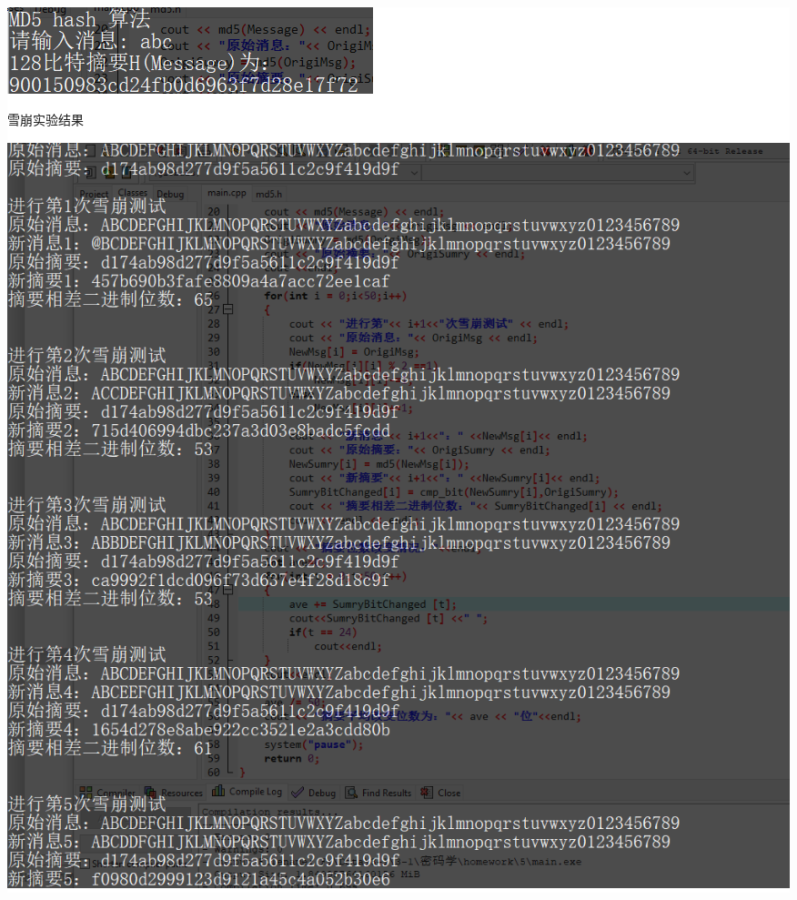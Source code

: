   ![image-20201228155644840](img/image-20201228155644840.png)

  雪崩实验结果

  ![image-20201228155801144](img/image-20201228155801144.png)
